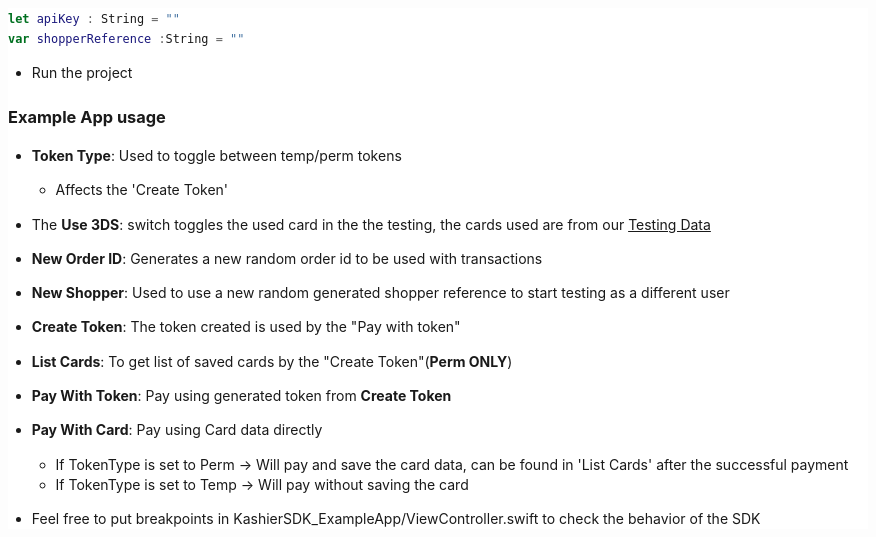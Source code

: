 ```swift
let apiKey : String = ""
var shopperReference :String = ""
```
- Run the project
### Example App usage
- **Token Type**: Used to toggle between temp/perm tokens
    - Affects the 'Create Token'
- The **Use 3DS**: switch toggles the used card in the the testing, the cards used are from our [Testing Data](#Testing-Data)
- **New Order ID**: Generates a new random order id to be used with transactions
- **New Shopper**: Used to use a new random generated shopper reference to start testing as a different user
- **Create Token**: The token created  is used by the "Pay with token"
- **List Cards**: To get list of saved cards by the "Create Token"(**Perm ONLY**)
- **Pay With Token**: Pay using generated token from **Create Token**
- **Pay With Card**: Pay using Card data directly
    - If TokenType is set to Perm -> Will pay and save the card data, can be found in 'List Cards' after the successful payment
    - If TokenType is set to Temp -> Will pay without saving the card 


- Feel free to put breakpoints in KashierSDK_ExampleApp/ViewController.swift to 
check the behavior of the SDK
